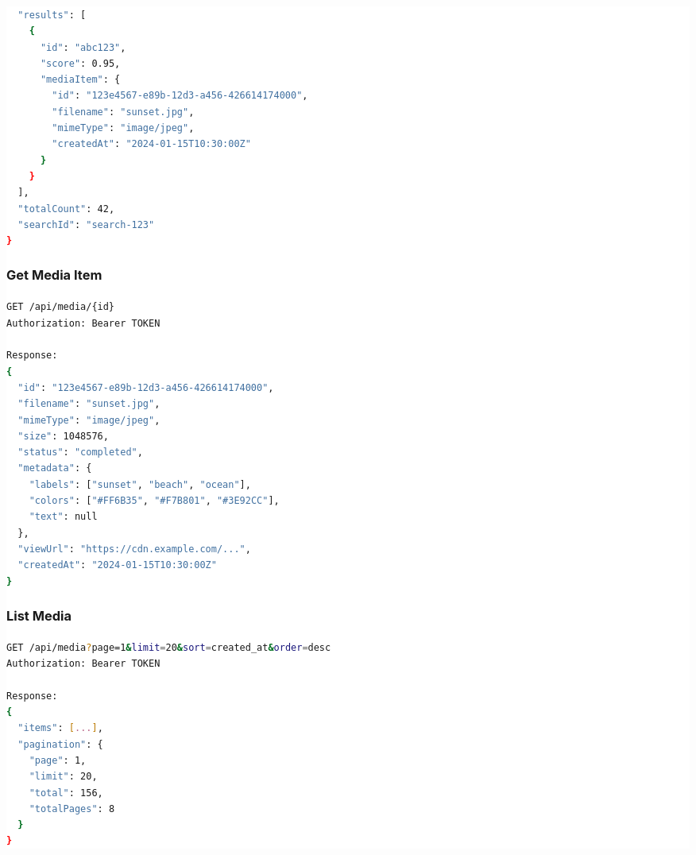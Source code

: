 ```bash
  "results": [
    {
      "id": "abc123",
      "score": 0.95,
      "mediaItem": {
        "id": "123e4567-e89b-12d3-a456-426614174000",
        "filename": "sunset.jpg",
        "mimeType": "image/jpeg",
        "createdAt": "2024-01-15T10:30:00Z"
      }
    }
  ],
  "totalCount": 42,
  "searchId": "search-123"
}
```

### Get Media Item

```bash
GET /api/media/{id}
Authorization: Bearer TOKEN

Response:
{
  "id": "123e4567-e89b-12d3-a456-426614174000",
  "filename": "sunset.jpg",
  "mimeType": "image/jpeg",
  "size": 1048576,
  "status": "completed",
  "metadata": {
    "labels": ["sunset", "beach", "ocean"],
    "colors": ["#FF6B35", "#F7B801", "#3E92CC"],
    "text": null
  },
  "viewUrl": "https://cdn.example.com/...",
  "createdAt": "2024-01-15T10:30:00Z"
}
```

### List Media

```bash
GET /api/media?page=1&limit=20&sort=created_at&order=desc
Authorization: Bearer TOKEN

Response:
{
  "items": [...],
  "pagination": {
    "page": 1,
    "limit": 20,
    "total": 156,
    "totalPages": 8
  }
}
```
